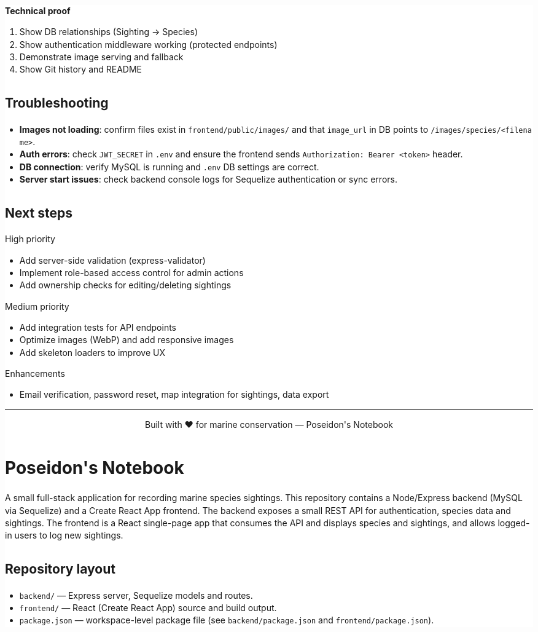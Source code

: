 **Technical proof**

1. Show DB relationships (Sighting → Species)
2. Show authentication middleware working (protected endpoints)
3. Demonstrate image serving and fallback
4. Show Git history and README
## Troubleshooting

- **Images not loading**: confirm files exist in `frontend/public/images/` and that `image_url` in DB points to `/images/species/<filename>`.
- **Auth errors**: check `JWT_SECRET` in `.env` and ensure the frontend sends `Authorization: Bearer <token>` header.
- **DB connection**: verify MySQL is running and `.env` DB settings are correct.
- **Server start issues**: check backend console logs for Sequelize authentication or sync errors.
## Next steps

High priority

- Add server-side validation (express-validator)
- Implement role-based access control for admin actions
- Add ownership checks for editing/deleting sightings

Medium priority

- Add integration tests for API endpoints
- Optimize images (WebP) and add responsive images
- Add skeleton loaders to improve UX

Enhancements

- Email verification, password reset, map integration for sightings, data export

---

<div align="center">
Built with ❤️ for marine conservation — Poseidon's Notebook
</div>

# Poseidon's Notebook

A small full-stack application for recording marine species sightings. This repository contains a Node/Express backend (MySQL via Sequelize) and a Create React App frontend. The backend exposes a small REST API for authentication, species data and sightings. The frontend is a React single-page app that consumes the API and displays species and sightings, and allows logged-in users to log new sightings.

## Repository layout

- `backend/` — Express server, Sequelize models and routes.
- `frontend/` — React (Create React App) source and build output.
- `package.json` — workspace-level package file (see `backend/package.json` and `frontend/package.json`).
